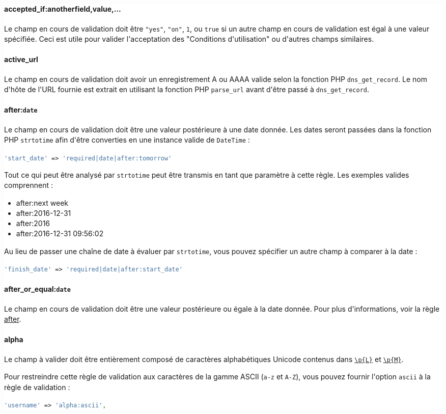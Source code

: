 <a name="regle-accepted-if"></a>
#### accepted_if:anotherfield,value,...

Le champ en cours de validation doit être `"yes"`, `"on"`, `1`, ou `true` si un autre champ en cours de validation est égal à une valeur spécifiée. Ceci est utile pour valider l'acceptation des "Conditions d'utilisation" ou d'autres champs similaires.

<a name="regle-active-url"></a>
#### active_url

Le champ en cours de validation doit avoir un enregistrement A ou AAAA valide selon la fonction PHP `dns_get_record`. Le nom d'hôte de l'URL fournie est extrait en utilisant la fonction PHP `parse_url` avant d'être passé à `dns_get_record`.

<a name="regle-after"></a>
#### after:`date`

Le champ en cours de validation doit être une valeur postérieure à une date donnée. Les dates seront passées dans la fonction PHP `strtotime` afin d'être converties en une instance valide de `DateTime` :

```php
'start_date' => 'required|date|after:tomorrow'
```

Tout ce qui peut être analysé par `strtotime` peut être transmis en tant que paramètre à cette règle. Les exemples valides comprennent :

* after:next week
* after:2016-12-31
* after:2016
* after:2016-12-31 09:56:02

Au lieu de passer une chaîne de date à évaluer par `strtotime`, vous pouvez spécifier un autre champ à comparer à la date :

```php
'finish_date' => 'required|date|after:start_date'
```

<a name="regle-after-or-equal"></a>
#### after\_or\_equal:`date`

Le champ en cours de validation doit être une valeur postérieure ou égale à la date donnée. Pour plus d'informations, voir la règle [after](#regle-after).

<a name="regle-alpha"></a>
#### alpha

Le champ à valider doit être entièrement composé de caractères alphabétiques Unicode contenus dans [`\p{L}`](https://util.unicode.org/UnicodeJsps/list-unicodeset.jsp?a=%5B%3AL%3A%5D&g=&i=) et [`\p{M}`](https://util.unicode.org/UnicodeJsps/list-unicodeset.jsp?a=%5B%3AM%3A%5D&g=&i=).

Pour restreindre cette règle de validation aux caractères de la gamme ASCII (`a-z` et `A-Z`), vous pouvez fournir l'option `ascii` à la règle de validation :

```php
'username' => 'alpha:ascii',
```

